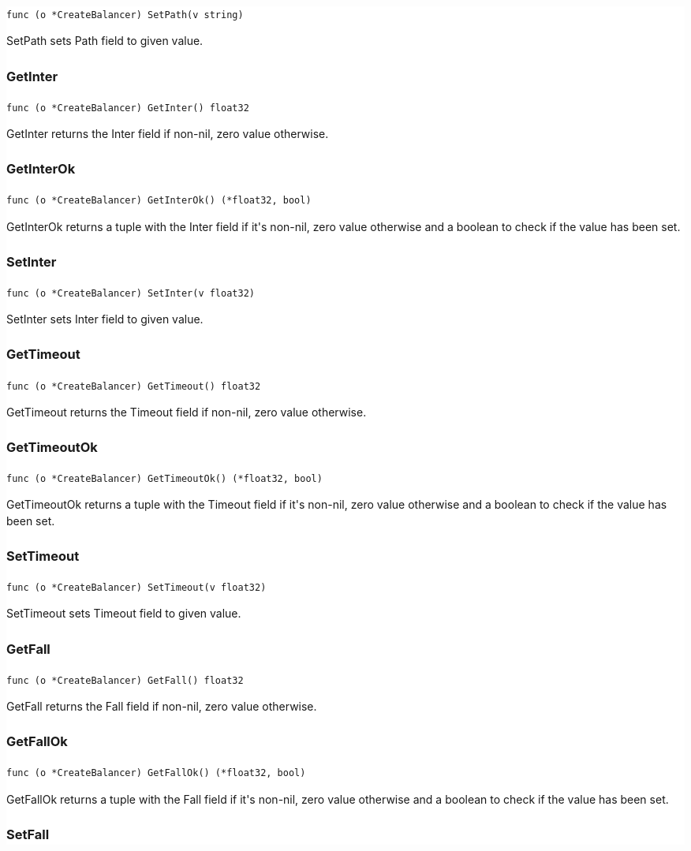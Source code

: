 `func (o *CreateBalancer) SetPath(v string)`

SetPath sets Path field to given value.


### GetInter

`func (o *CreateBalancer) GetInter() float32`

GetInter returns the Inter field if non-nil, zero value otherwise.

### GetInterOk

`func (o *CreateBalancer) GetInterOk() (*float32, bool)`

GetInterOk returns a tuple with the Inter field if it's non-nil, zero value otherwise
and a boolean to check if the value has been set.

### SetInter

`func (o *CreateBalancer) SetInter(v float32)`

SetInter sets Inter field to given value.


### GetTimeout

`func (o *CreateBalancer) GetTimeout() float32`

GetTimeout returns the Timeout field if non-nil, zero value otherwise.

### GetTimeoutOk

`func (o *CreateBalancer) GetTimeoutOk() (*float32, bool)`

GetTimeoutOk returns a tuple with the Timeout field if it's non-nil, zero value otherwise
and a boolean to check if the value has been set.

### SetTimeout

`func (o *CreateBalancer) SetTimeout(v float32)`

SetTimeout sets Timeout field to given value.


### GetFall

`func (o *CreateBalancer) GetFall() float32`

GetFall returns the Fall field if non-nil, zero value otherwise.

### GetFallOk

`func (o *CreateBalancer) GetFallOk() (*float32, bool)`

GetFallOk returns a tuple with the Fall field if it's non-nil, zero value otherwise
and a boolean to check if the value has been set.

### SetFall

